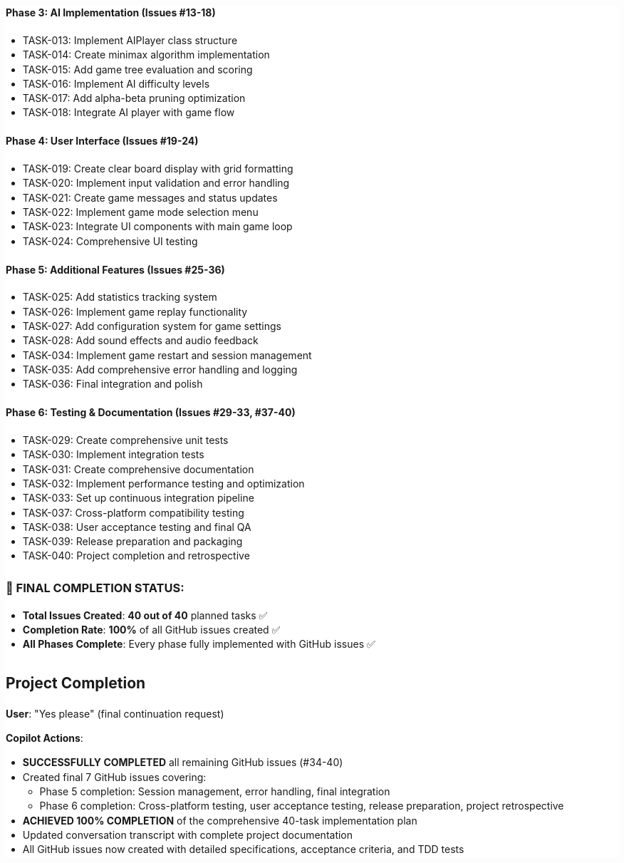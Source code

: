#### Phase 3: AI Implementation (Issues #13-18)
- TASK-013: Implement AIPlayer class structure
- TASK-014: Create minimax algorithm implementation
- TASK-015: Add game tree evaluation and scoring
- TASK-016: Implement AI difficulty levels
- TASK-017: Add alpha-beta pruning optimization
- TASK-018: Integrate AI player with game flow

#### Phase 4: User Interface (Issues #19-24)
- TASK-019: Create clear board display with grid formatting
- TASK-020: Implement input validation and error handling
- TASK-021: Create game messages and status updates
- TASK-022: Implement game mode selection menu
- TASK-023: Integrate UI components with main game loop
- TASK-024: Comprehensive UI testing

#### Phase 5: Additional Features (Issues #25-36)
- TASK-025: Add statistics tracking system
- TASK-026: Implement game replay functionality
- TASK-027: Add configuration system for game settings
- TASK-028: Add sound effects and audio feedback
- TASK-034: Implement game restart and session management
- TASK-035: Add comprehensive error handling and logging
- TASK-036: Final integration and polish

#### Phase 6: Testing & Documentation (Issues #29-33, #37-40)
- TASK-029: Create comprehensive unit tests
- TASK-030: Implement integration tests  
- TASK-031: Create comprehensive documentation
- TASK-032: Implement performance testing and optimization
- TASK-033: Set up continuous integration pipeline
- TASK-037: Cross-platform compatibility testing
- TASK-038: User acceptance testing and final QA
- TASK-039: Release preparation and packaging
- TASK-040: Project completion and retrospective

### 🎉 FINAL COMPLETION STATUS:
- **Total Issues Created**: **40 out of 40** planned tasks ✅
- **Completion Rate**: **100%** of all GitHub issues created ✅
- **All Phases Complete**: Every phase fully implemented with GitHub issues ✅

## Project Completion

**User**: "Yes please" (final continuation request)

**Copilot Actions**:
- **SUCCESSFULLY COMPLETED** all remaining GitHub issues (#34-40)
- Created final 7 GitHub issues covering:
  - Phase 5 completion: Session management, error handling, final integration
  - Phase 6 completion: Cross-platform testing, user acceptance testing, release preparation, project retrospective
- **ACHIEVED 100% COMPLETION** of the comprehensive 40-task implementation plan
- Updated conversation transcript with complete project documentation
- All GitHub issues now created with detailed specifications, acceptance criteria, and TDD tests
